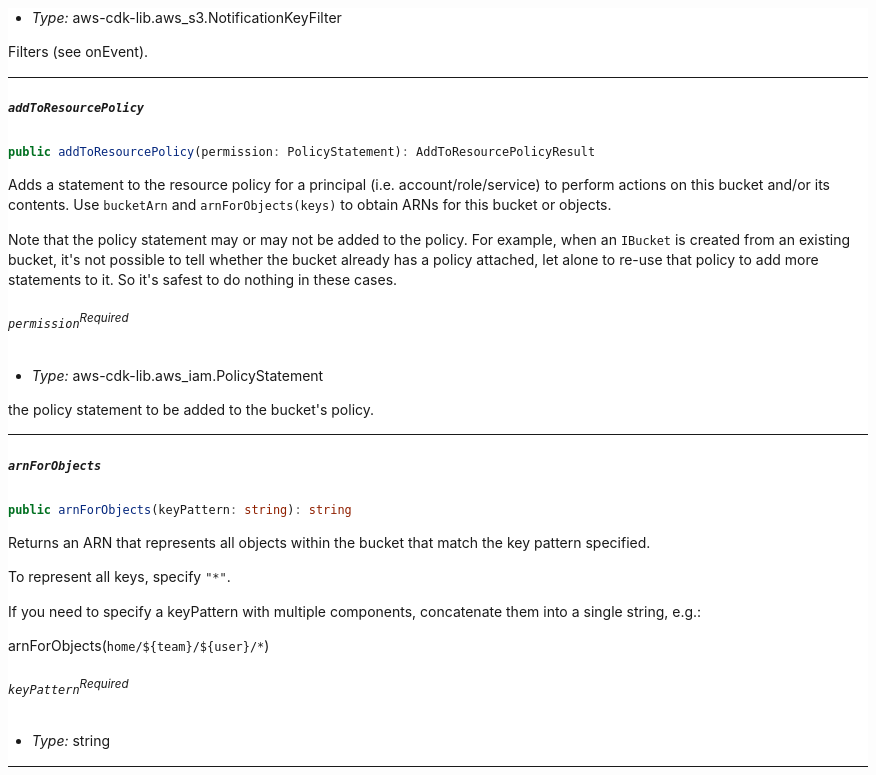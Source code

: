 - *Type:* aws-cdk-lib.aws_s3.NotificationKeyFilter

Filters (see onEvent).

---

##### `addToResourcePolicy` <a name="addToResourcePolicy" id="@gammarer/aws-secure-application-load-balancer-access-log-bucket.SecureApplicationLoadBalancerAccessLogBucket.addToResourcePolicy"></a>

```typescript
public addToResourcePolicy(permission: PolicyStatement): AddToResourcePolicyResult
```

Adds a statement to the resource policy for a principal (i.e. account/role/service) to perform actions on this bucket and/or its contents. Use `bucketArn` and `arnForObjects(keys)` to obtain ARNs for this bucket or objects.

Note that the policy statement may or may not be added to the policy.
For example, when an `IBucket` is created from an existing bucket,
it's not possible to tell whether the bucket already has a policy
attached, let alone to re-use that policy to add more statements to it.
So it's safest to do nothing in these cases.

###### `permission`<sup>Required</sup> <a name="permission" id="@gammarer/aws-secure-application-load-balancer-access-log-bucket.SecureApplicationLoadBalancerAccessLogBucket.addToResourcePolicy.parameter.permission"></a>

- *Type:* aws-cdk-lib.aws_iam.PolicyStatement

the policy statement to be added to the bucket's policy.

---

##### `arnForObjects` <a name="arnForObjects" id="@gammarer/aws-secure-application-load-balancer-access-log-bucket.SecureApplicationLoadBalancerAccessLogBucket.arnForObjects"></a>

```typescript
public arnForObjects(keyPattern: string): string
```

Returns an ARN that represents all objects within the bucket that match the key pattern specified.

To represent all keys, specify ``"*"``.

If you need to specify a keyPattern with multiple components, concatenate them into a single string, e.g.:

  arnForObjects(`home/${team}/${user}/*`)

###### `keyPattern`<sup>Required</sup> <a name="keyPattern" id="@gammarer/aws-secure-application-load-balancer-access-log-bucket.SecureApplicationLoadBalancerAccessLogBucket.arnForObjects.parameter.keyPattern"></a>

- *Type:* string

---